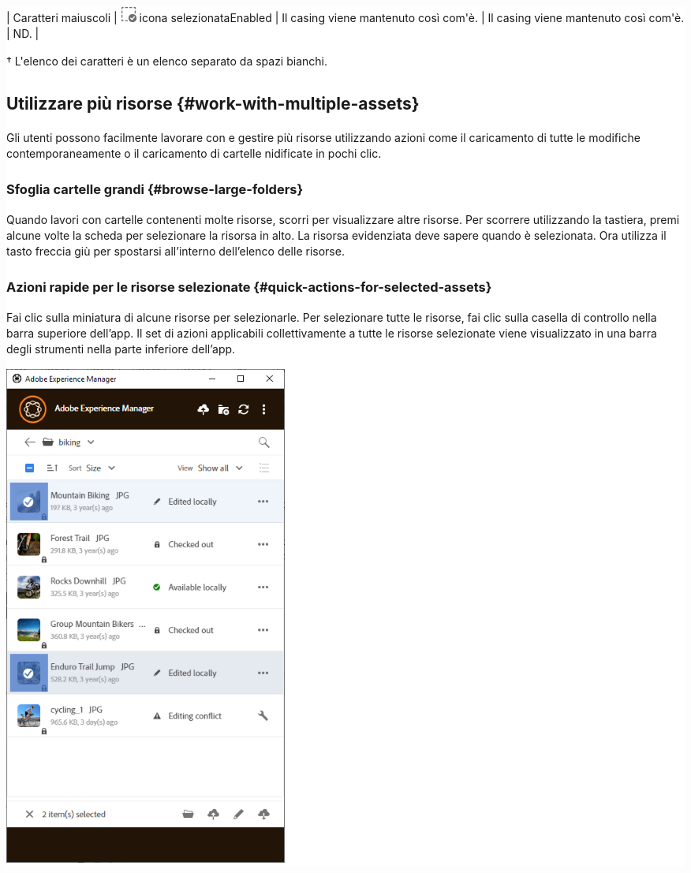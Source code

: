 | Caratteri maiuscoli | ![selezione ](assets/do-not-localize/selection-checked-icon.png) icona selezionataEnabled | Il casing viene mantenuto così com&#39;è. | Il casing viene mantenuto così com&#39;è. | ND. |

† L&#39;elenco dei caratteri è un elenco separato da spazi bianchi.






## Utilizzare più risorse {#work-with-multiple-assets}

Gli utenti possono facilmente lavorare con e gestire più risorse utilizzando azioni come il caricamento di tutte le modifiche contemporaneamente o il caricamento di cartelle nidificate in pochi clic.

### Sfoglia cartelle grandi {#browse-large-folders}

Quando lavori con cartelle contenenti molte risorse, scorri per visualizzare altre risorse. Per scorrere utilizzando la tastiera, premi alcune volte la scheda per selezionare la risorsa in alto. La risorsa evidenziata deve sapere quando è selezionata. Ora utilizza il tasto freccia giù per spostarsi all’interno dell’elenco delle risorse.

### Azioni rapide per le risorse selezionate {#quick-actions-for-selected-assets}

Fai clic sulla miniatura di alcune risorse per selezionarle. Per selezionare tutte le risorse, fai clic sulla casella di controllo nella barra superiore dell’app. Il set di azioni applicabili collettivamente a tutte le risorse selezionate viene visualizzato in una barra degli strumenti nella parte inferiore dell’app.

![La barra degli strumenti in basso mostra le azioni relative alle ](assets/actions_bottom_toolbar1_da2.png "risorse selezionate. La barra degli strumenti in basso mostra le azioni comuni per le risorse selezionate")
